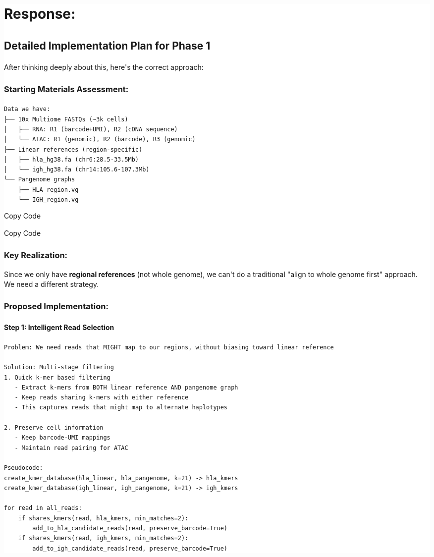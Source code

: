 # Response:

## Detailed Implementation Plan for Phase 1

After thinking deeply about this, here's the correct approach:

### Starting Materials Assessment:

```
Data we have:
├── 10x Multiome FASTQs (~3k cells)
│   ├── RNA: R1 (barcode+UMI), R2 (cDNA sequence)
│   └── ATAC: R1 (genomic), R2 (barcode), R3 (genomic)
├── Linear references (region-specific)
│   ├── hla_hg38.fa (chr6:28.5-33.5Mb)
│   └── igh_hg38.fa (chr14:105.6-107.3Mb)
└── Pangenome graphs
    ├── HLA_region.vg
    └── IGH_region.vg
```

Copy Code

Copy Code

### Key Realization:

Since we only have **regional references** (not whole genome), we can't do a traditional "align to whole genome first" approach. We need a different strategy.

### Proposed Implementation:

#### Step 1: Intelligent Read Selection

```
Problem: We need reads that MIGHT map to our regions, without biasing toward linear reference

Solution: Multi-stage filtering
1. Quick k-mer based filtering
   - Extract k-mers from BOTH linear reference AND pangenome graph
   - Keep reads sharing k-mers with either reference
   - This captures reads that might map to alternate haplotypes

2. Preserve cell information
   - Keep barcode-UMI mappings
   - Maintain read pairing for ATAC

Pseudocode:
create_kmer_database(hla_linear, hla_pangenome, k=21) -> hla_kmers
create_kmer_database(igh_linear, igh_pangenome, k=21) -> igh_kmers

for read in all_reads:
    if shares_kmers(read, hla_kmers, min_matches=2):
        add_to_hla_candidate_reads(read, preserve_barcode=True)
    if shares_kmers(read, igh_kmers, min_matches=2):
        add_to_igh_candidate_reads(read, preserve_barcode=True)
```
